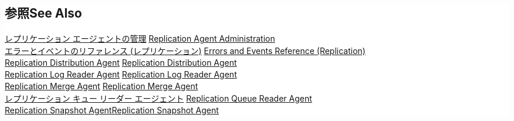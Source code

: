 ## <a name="see-also"></a><span data-ttu-id="a8e16-149">参照</span><span class="sxs-lookup"><span data-stu-id="a8e16-149">See Also</span></span>  
 <span data-ttu-id="a8e16-150">[レプリケーション エージェントの管理](agents/replication-agent-administration.md) </span><span class="sxs-lookup"><span data-stu-id="a8e16-150">[Replication Agent Administration](agents/replication-agent-administration.md) </span></span>  
 <span data-ttu-id="a8e16-151">[エラーとイベントのリファレンス &#40;レプリケーション&#41;](errors-and-events-reference-replication.md) </span><span class="sxs-lookup"><span data-stu-id="a8e16-151">[Errors and Events Reference &#40;Replication&#41;](errors-and-events-reference-replication.md) </span></span>  
 <span data-ttu-id="a8e16-152">[Replication Distribution Agent](agents/replication-distribution-agent.md) </span><span class="sxs-lookup"><span data-stu-id="a8e16-152">[Replication Distribution Agent](agents/replication-distribution-agent.md) </span></span>  
 <span data-ttu-id="a8e16-153">[Replication Log Reader Agent](agents/replication-log-reader-agent.md) </span><span class="sxs-lookup"><span data-stu-id="a8e16-153">[Replication Log Reader Agent](agents/replication-log-reader-agent.md) </span></span>  
 <span data-ttu-id="a8e16-154">[Replication Merge Agent](agents/replication-merge-agent.md) </span><span class="sxs-lookup"><span data-stu-id="a8e16-154">[Replication Merge Agent](agents/replication-merge-agent.md) </span></span>  
 <span data-ttu-id="a8e16-155">[レプリケーション キュー リーダー エージェント](agents/replication-queue-reader-agent.md) </span><span class="sxs-lookup"><span data-stu-id="a8e16-155">[Replication Queue Reader Agent](agents/replication-queue-reader-agent.md) </span></span>  
 [<span data-ttu-id="a8e16-156">Replication Snapshot Agent</span><span class="sxs-lookup"><span data-stu-id="a8e16-156">Replication Snapshot Agent</span></span>](agents/replication-snapshot-agent.md)  
  
  
